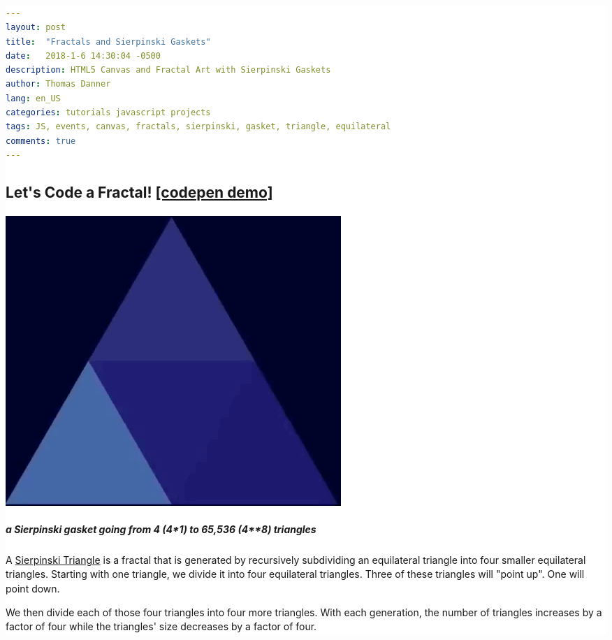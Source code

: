 ```yaml
---
layout: post
title:  "Fractals and Sierpinski Gaskets"
date:   2018-1-6 14:30:04 -0500
description: HTML5 Canvas and Fractal Art with Sierpinski Gaskets
author: Thomas Danner
lang: en_US
categories: tutorials javascript projects
tags: JS, events, canvas, fractals, sierpinski, gasket, triangle, equilateral
comments: true
---
```


## Let's Code a Fractal! <a href="https://codepen.io/thmsdnnr/full/opoddP/">[codepen demo]</a>

<img src="/assets/pics/sG.gif">

##### a Sierpinski gasket going from 4 (4*1) to 65,536 (4**8) triangles

A [Sierpinski Triangle](https://en.wikipedia.org/wiki/Sierpinski_triangle) is a fractal that is generated by recursively subdividing an equilateral triangle into four smaller equilateral triangles. Starting with one triangle, we divide it into four equilateral triangles. Three of these triangles will "point up". One will point down.

We then divide each of those four triangles into four more triangles. With each generation, the number of triangles increases by a factor of four while the triangles' size decreases by a factor of four.
